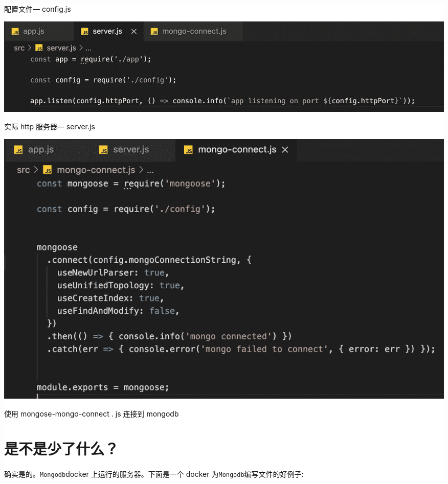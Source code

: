 配置文件— config.js

![](img/d83ec67bdfa6549bef7a9e719cc9c748.png)

实际 http 服务器— server.js

![](img/acb6e2708f1a3bd5caffda4bc4f703d6.png)

使用 mongose-mongo-connect . js 连接到 mongodb

# 是不是少了什么？

确实是的。`Mongodb`docker 上运行的服务器。下面是一个 docker 为`Mongodb`编写文件的好例子:

